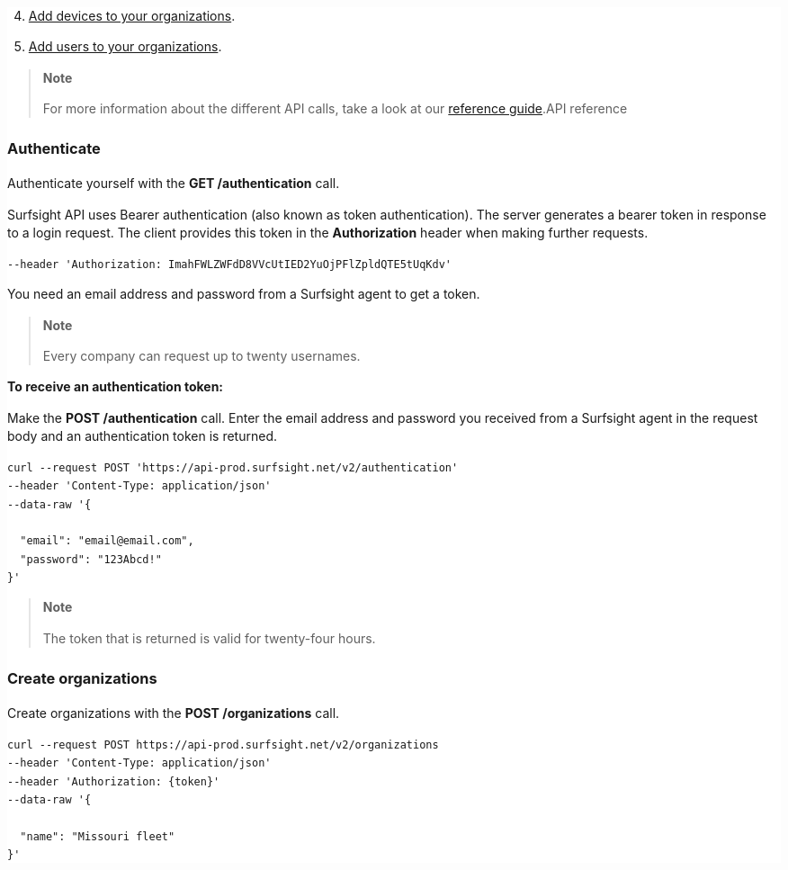 4.  [Add devices to your organizations](#add-devices).

5.  [Add users to your organizations](#add-users).

> **Note**
>
> For more information about the different API calls, take a look at our
> [reference
> guide](/document/preview/25336#UUID98c720077150bae523489d0a67826391).API
> reference

### Authenticate

Authenticate yourself with the **GET /authentication** call.

Surfsight API uses Bearer authentication (also known as token
authentication). The server generates a bearer token in response to a
login request. The client provides this token in the **Authorization**
header when making further requests.

    --header 'Authorization: ImahFWLZWFdD8VVcUtIED2YuOjPFlZpldQTE5tUqKdv'

You need an email address and password from a Surfsight agent to get a
token.

> **Note**
>
> Every company can request up to twenty usernames.

**To receive an authentication token:**

Make the **POST /authentication** call. Enter the email address and
password you received from a Surfsight agent in the request body and an
authentication token is returned.

    curl --request POST 'https://api-prod.surfsight.net/v2/authentication'
    --header 'Content-Type: application/json'
    --data-raw '{

      "email": "email@email.com",
      "password": "123Abcd!"
    }'

> **Note**
>
> The token that is returned is valid for twenty-four hours.

### Create organizations

Create organizations with the **POST /organizations** call.

    curl --request POST https://api-prod.surfsight.net/v2/organizations
    --header 'Content-Type: application/json'
    --header 'Authorization: {token}'
    --data-raw '{

      "name": "Missouri fleet"
    }'
